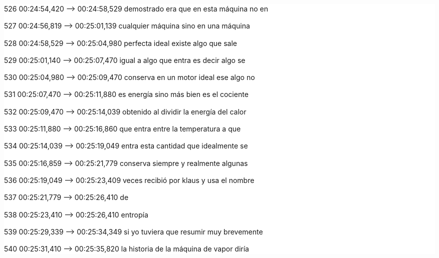 526
00:24:54,420 --> 00:24:58,529
demostrado era que en esta máquina no en

527
00:24:56,819 --> 00:25:01,139
cualquier máquina sino en una máquina

528
00:24:58,529 --> 00:25:04,980
perfecta ideal existe algo que sale

529
00:25:01,140 --> 00:25:07,470
igual a algo que entra es decir algo se

530
00:25:04,980 --> 00:25:09,470
conserva en un motor ideal ese algo no

531
00:25:07,470 --> 00:25:11,880
es energía sino más bien es el cociente

532
00:25:09,470 --> 00:25:14,039
obtenido al dividir la energía del calor

533
00:25:11,880 --> 00:25:16,860
que entra entre la temperatura a que

534
00:25:14,039 --> 00:25:19,049
entra esta cantidad que idealmente se

535
00:25:16,859 --> 00:25:21,779
conserva siempre y realmente algunas

536
00:25:19,049 --> 00:25:23,409
veces recibió por klaus y usa el nombre

537
00:25:21,779 --> 00:25:26,410
de

538
00:25:23,410 --> 00:25:26,410
entropía

539
00:25:29,339 --> 00:25:34,349
si yo tuviera que resumir muy brevemente

540
00:25:31,410 --> 00:25:35,820
la historia de la máquina de vapor diría
